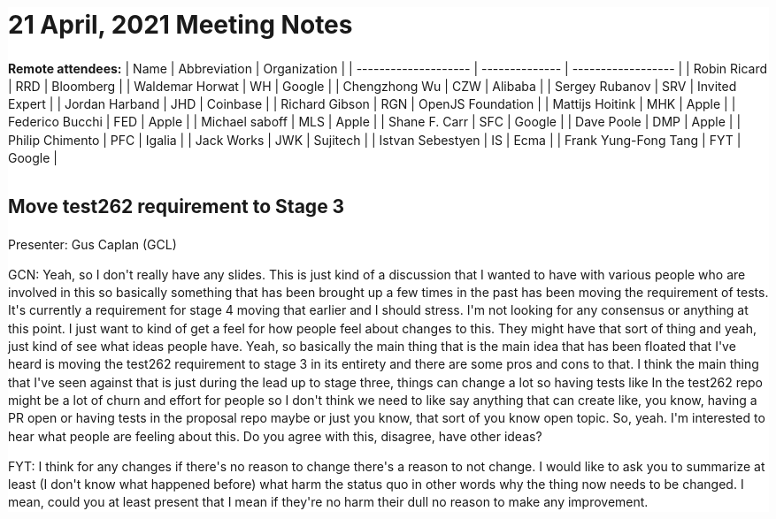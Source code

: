 # 21 April, 2021 Meeting Notes

**Remote attendees:** 
| Name                 | Abbreviation   | Organization       |
| -------------------- | -------------- | ------------------ |
| Robin Ricard         | RRD            | Bloomberg          |
| Waldemar Horwat      | WH             | Google             |
| Chengzhong Wu        | CZW            | Alibaba            |
| Sergey Rubanov       | SRV            | Invited Expert     |
| Jordan Harband       | JHD            | Coinbase           |
| Richard Gibson       | RGN            | OpenJS Foundation  |
| Mattijs Hoitink      | MHK            | Apple              |
| Federico Bucchi      | FED            | Apple              |
| Michael saboff       | MLS            | Apple              |
| Shane F. Carr        | SFC            | Google             |
| Dave Poole           | DMP            | Apple              |
| Philip Chimento      | PFC            | Igalia             |
| Jack Works           | JWK            | Sujitech           |
| Istvan Sebestyen     | IS             | Ecma               |
| Frank Yung-Fong Tang | FYT            | Google             |


## Move test262 requirement to Stage 3
Presenter: Gus Caplan (GCL)


GCN: Yeah, so I don't really have any slides. This is just kind of a discussion that I wanted to have with various people who are involved in this so basically something that has been brought up a few times in the past has been moving the requirement of tests. It's currently a requirement for stage 4 moving that earlier and I should stress. I'm not looking for any consensus or anything at this point. I just want to kind of get a feel for how people feel about changes to this. They might have that sort of thing and yeah, just kind of see what ideas people have. Yeah, so basically the main thing that is the main idea that has been floated that I've heard is moving the test262 requirement to stage 3 in its entirety and there are some pros and cons to that. I think the main thing that I've seen against that is just during the lead up to stage three, things can change a lot so having tests like In the test262 repo might be a lot of churn and effort for people so I don't think we need to like say anything that can create like, you know, having a PR open or having tests in the proposal repo maybe or just you know, that sort of you know open topic. So, yeah. I'm interested to hear what people are feeling about this. Do you agree with this, disagree, have other ideas?

FYT: I think for any changes if there's no reason to change there's a reason to not change. I would like to ask you to summarize at least (I don't know what happened before) what harm the status quo in other words why the thing now needs to be changed. I mean, could you at least present that I mean if they're no harm their dull no reason to make any improvement. 
